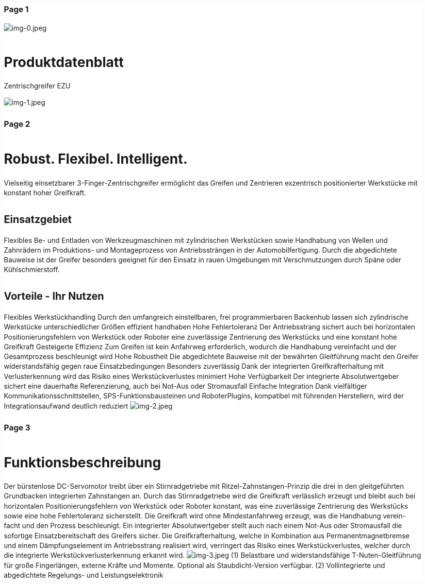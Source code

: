 ### Page 1
![img-0.jpeg](img-0.jpeg)

# **Produktdatenblatt**

Zentrischgreifer EZU

![img-1.jpeg](img-1.jpeg)

### Page 2
# Robust. Flexibel. Intelligent. 

Vielseitig einsetzbarer 3-Finger-Zentrischgreifer ermöglicht das Greifen und Zentrieren exzentrisch positionierter Werkstücke mit konstant hoher Greifkraft.

## Einsatzgebiet

Flexibles Be- und Entladen von Werkzeugmaschinen mit zylindrischen Werkstücken sowie Handhabung von Wellen und Zahnrädern im Produktions- und Montageprozess von Antriebssträngen in der Automobilfertigung. Durch die abgedichtete Bauweise ist der Greifer besonders geeignet für den Einsatz in rauen Umgebungen mit Verschmutzungen durch Späne oder Kühlschmierstoff.

## Vorteile - Ihr Nutzen

Flexibles Werkstückhandling Durch den umfangreich einstellbaren, frei programmierbaren Backenhub lassen sich zylindrische Werkstücke unterschiedlicher Größen effizient handhaben
Hohe Fehlertoleranz Der Antriebsstrang sichert auch bei horizontalen Positionierungsfehlern von Werkstück oder Roboter eine zuverlässige Zentrierung des Werkstücks und eine konstant hohe Greifkraft
Gesteigerte Effizienz Zum Greifen ist kein Anfahrweg erforderlich, wodurch die Handhabung vereinfacht und der Gesamtprozess beschleunigt wird
Hohe Robustheit Die abgedichtete Bauweise mit der bewährten Gleitführung macht den Greifer widerstandsfähig gegen raue Einsatzbedingungen
Besonders zuverlässig Dank der integrierten Greifkrafterhaltung mit Verlusterkennung wird das Risiko eines Werkstückverlustes minimiert
Hohe Verfügbarkeit Der integrierte Absolutwertgeber sichert eine dauerhafte Referenzierung, auch bei Not-Aus oder Stromausfall
Einfache Integration Dank vielfältiger Kommunikationsschnittstellen, SPS-Funktionsbausteinen und RoboterPlugins, kompatibel mit führenden Herstellern, wird der Integrationsaufwand deutlich reduziert
![img-2.jpeg](img-2.jpeg)

### Page 3
# Funktionsbeschreibung 

Der bürstenlose DC-Servomotor treibt über ein Stirnradgetriebe mit Ritzel-Zahnstangen-Prinzip die drei in den gleitgeführten Grundbacken integrierten Zahnstangen an. Durch das Stirnradgetriebe wird die Greifkraft verlässlich erzeugt und bleibt auch bei horizontalen Positionierungsfehlern von Werkstück oder Roboter konstant, was eine zuverlässige Zentrierung des Werkstücks sowie eine hohe Fehlertoleranz sicherstellt. Die Greifkraft wird ohne Mindestanfahrweg erzeugt, was die Handhabung verein-
facht und den Prozess beschleunigt.
Ein integrierter Absolutwertgeber stellt auch nach einem Not-Aus oder Stromausfall die sofortige Einsatzbereitschaft des Greifers sicher. Die Greifkrafterhaltung, welche in Kombination aus Permanentmagnetbremse und einem Dämpfungselement im Antriebsstrang realisiert wird, verringert das Risiko eines Werkstückverlustes, welcher durch die integrierte Werkstückverlusterkennung erkannt wird.
![img-3.jpeg](img-3.jpeg)
(1) Belastbare und widerstandsfähige T-Nuten-Gleitführung für große Fingerlängen, externe Kräfte und Momente. Optional als Staubdicht-Version verfügbar.
(2) Vollintegrierte und abgedichtete Regelungs- und Leistungselektronik
